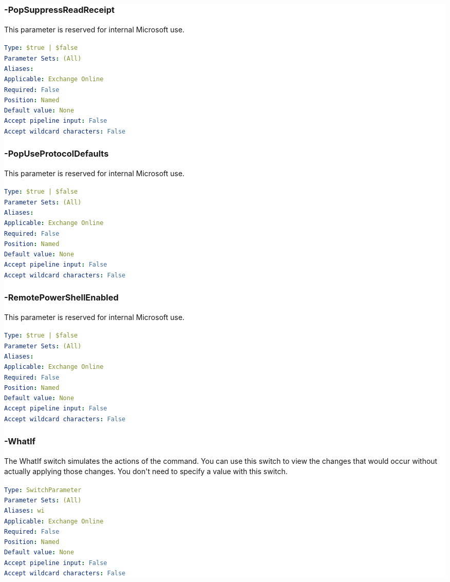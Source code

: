 ### -PopSuppressReadReceipt
This parameter is reserved for internal Microsoft use.

```yaml
Type: $true | $false
Parameter Sets: (All)
Aliases:
Applicable: Exchange Online
Required: False
Position: Named
Default value: None
Accept pipeline input: False
Accept wildcard characters: False
```

### -PopUseProtocolDefaults
This parameter is reserved for internal Microsoft use.

```yaml
Type: $true | $false
Parameter Sets: (All)
Aliases:
Applicable: Exchange Online
Required: False
Position: Named
Default value: None
Accept pipeline input: False
Accept wildcard characters: False
```

### -RemotePowerShellEnabled
This parameter is reserved for internal Microsoft use.

```yaml
Type: $true | $false
Parameter Sets: (All)
Aliases:
Applicable: Exchange Online
Required: False
Position: Named
Default value: None
Accept pipeline input: False
Accept wildcard characters: False
```

### -WhatIf
The WhatIf switch simulates the actions of the command. You can use this switch to view the changes that would occur without actually applying those changes. You don't need to specify a value with this switch.

```yaml
Type: SwitchParameter
Parameter Sets: (All)
Aliases: wi
Applicable: Exchange Online
Required: False
Position: Named
Default value: None
Accept pipeline input: False
Accept wildcard characters: False
```

